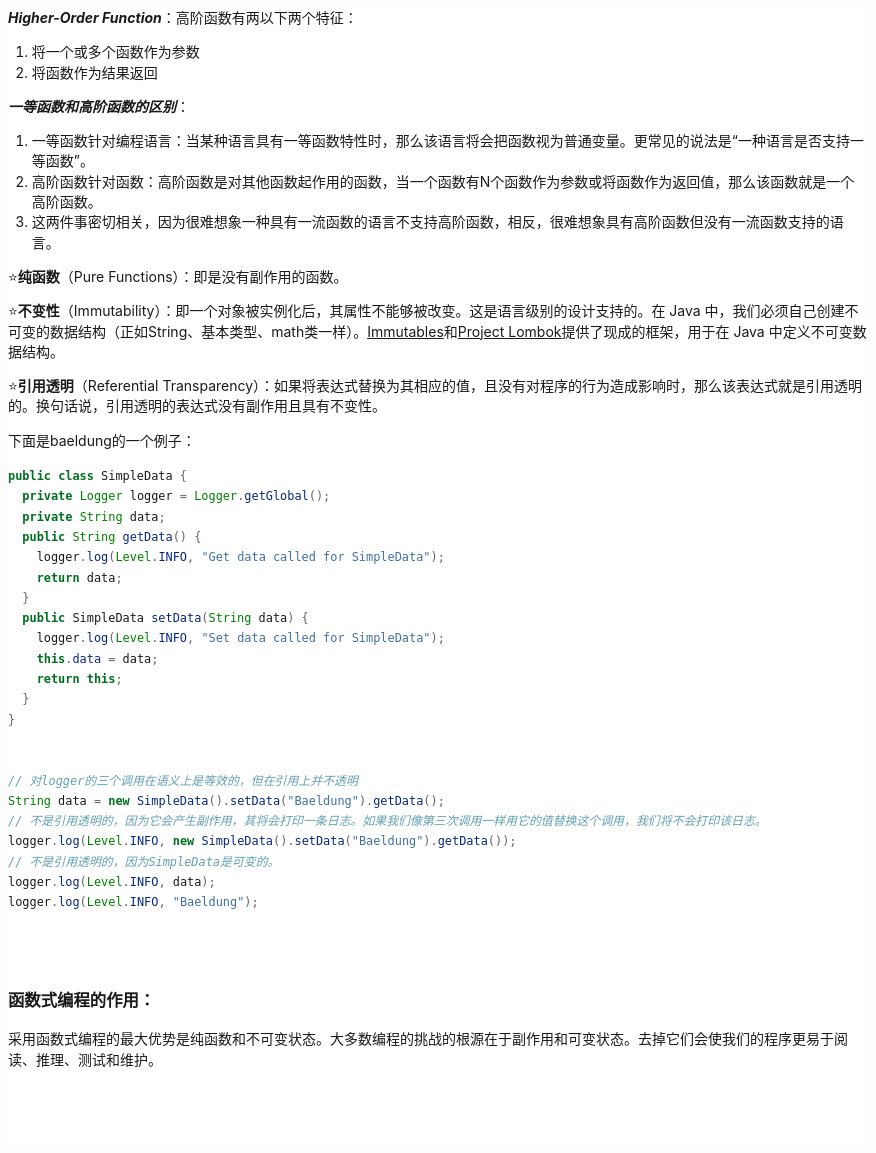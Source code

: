 
***Higher-Order Function***：高阶函数有两以下两个特征：
1. 将一个或多个函数作为参数
2. 将函数作为结果返回


***一等函数和高阶函数的区别***：
1. 一等函数针对编程语言：当某种语言具有一等函数特性时，那么该语言将会把函数视为普通变量。更常见的说法是“一种语言是否支持一等函数”。
2. 高阶函数针对函数：高阶函数是对其他函数起作用的函数，当一个函数有N个函数作为参数或将函数作为返回值，那么该函数就是一个高阶函数。
3. 这两件事密切相关，因为很难想象一种具有一流函数的语言不支持高阶函数，相反，很难想象具有高阶函数但没有一流函数支持的语言。


⭐**纯函数**（Pure Functions）：即是没有副作用的函数。


⭐**不变性**（Immutability）：即一个对象被实例化后，其属性不能够被改变。这是语言级别的设计支持的。在 Java 中，我们必须自己创建不可变的数据结构（正如String、基本类型、math类一样）。[Immutables](https://www.baeldung.com/immutables)和[Project Lombok](https://www.baeldung.com/intro-to-project-lombok)提供了现成的框架，用于在 Java 中定义不可变数据结构。


⭐**引用透明**（Referential Transparency）：如果将表达式替换为其相应的值，且没有对程序的行为造成影响时，那么该表达式就是引用透明的。换句话说，引用透明的表达式没有副作用且具有不变性。

下面是baeldung的一个例子：

```java
public class SimpleData {
  private Logger logger = Logger.getGlobal();
  private String data;
  public String getData() {
    logger.log(Level.INFO, "Get data called for SimpleData");
    return data;
  }
  public SimpleData setData(String data) {
    logger.log(Level.INFO, "Set data called for SimpleData");
    this.data = data;
    return this;
  }
}


// 对logger的三个调用在语义上是等效的，但在引用上并不透明
String data = new SimpleData().setData("Baeldung").getData();
// 不是引用透明的，因为它会产生副作用，其将会打印一条日志。如果我们像第三次调用一样用它的值替换这个调用，我们将不会打印该日志。
logger.log(Level.INFO, new SimpleData().setData("Baeldung").getData());
// 不是引用透明的，因为SimpleData是可变的。
logger.log(Level.INFO, data);
logger.log(Level.INFO, "Baeldung");
```

<br><br>

### 函数式编程的作用：

采用函数式编程的最大优势是纯函数和不可变状态。大多数编程的挑战的根源在于副作用和可变状态。去掉它们会使我们的程序更易于阅读、推理、测试和维护。


<br><br><br>
